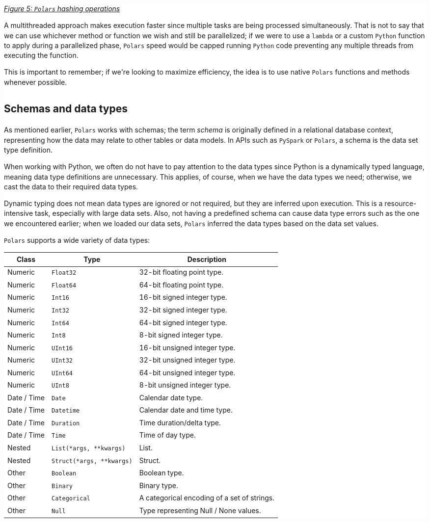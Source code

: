 _[Figure 5: `Polars` hashing operations](https://pola-rs.github.io/polars-book/user-guide/dsl/groupby.html)_

A multithreaded approach makes execution faster since multiple tasks are being processed simultaneously. That is not to say that we can use whichever method or function we wish and still be parallelized; if we were to use a `lambda` or a custom `Python` function to apply during a parallelized phase, `Polars` speed would be capped running `Python` code preventing any multiple threads from executing the function.

This is important to remember; if we're looking to maximize efficiency, the idea is to use native `Polars` functions and methods whenever possible.

## Schemas and data types

As mentioned earlier, `Polars` works with schemas; the term _schema_ is originally defined in a relational database context, representing how the data may relate to other tables or data models. In APIs such as `PySpark` or `Polars`, a schema is the data set type definition.

When working with Python, we often do not have to pay attention to the data types since Python is a dynamically typed language, meaning data type definitions are unnecessary. This applies, of course, when we have the data types we need; otherwise, we cast the data to their required data types.

Dynamic typing does not mean data types are ignored or not required, but they are inferred upon execution. This is a resource-intensive task, especially with large data sets. Also, not having a predefined schema can cause data type errors such as the one we encountered earlier; when we loaded our data sets, `Polars` inferred the data types based on the data set values.

`Polars` supports a wide variety of data types:

| Class       | Type                      | Description                                                                |
| ----------- | ------------------------- | -------------------------------------------------------------------------- |
| Numeric     | `Float32`                 | 32-bit floating point type.                                                |
| Numeric     | `Float64`                 | 64-bit floating point type.                                                |
| Numeric     | `Int16`                   | 16-bit signed integer type.                                                |
| Numeric     | `Int32`                   | 32-bit signed integer type.                                                |
| Numeric     | `Int64`                   | 64-bit signed integer type.                                                |
| Numeric     | `Int8`                    | 8-bit signed integer type.                                                 |
| Numeric     | `UInt16`                  | 16-bit unsigned integer type.                                              |
| Numeric     | `UInt32`                  | 32-bit unsigned integer type.                                              |
| Numeric     | `UInt64`                  | 64-bit unsigned integer type.                                              |
| Numeric     | `UInt8`                   | 8-bit unsigned integer type.                                               |
| Date / Time | `Date`                    | Calendar date type.                                                        |
| Date / Time | `Datetime`                | Calendar date and time type.                                               |
| Date / Time | `Duration`                | Time duration/delta type.                                                  |
| Date / Time | `Time`                    | Time of day type.                                                          |
| Nested      | `List(*args, **kwargs)`   | List.                                                                      |
| Nested      | `Struct(*args, **kwargs)` | Struct.                                                                    |
| Other       | `Boolean`                 | Boolean type.                                                              |
| Other       | `Binary`                  | Binary type.                                                               |
| Other       | `Categorical`             | A categorical encoding of a set of strings.                                |
| Other       | `Null`                    | Type representing Null / None values.                                      |